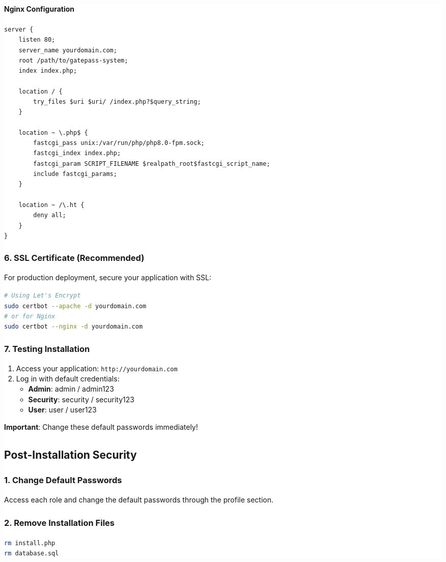 #### Nginx Configuration

```nginx
server {
    listen 80;
    server_name yourdomain.com;
    root /path/to/gatepass-system;
    index index.php;

    location / {
        try_files $uri $uri/ /index.php?$query_string;
    }

    location ~ \.php$ {
        fastcgi_pass unix:/var/run/php/php8.0-fpm.sock;
        fastcgi_index index.php;
        fastcgi_param SCRIPT_FILENAME $realpath_root$fastcgi_script_name;
        include fastcgi_params;
    }

    location ~ /\.ht {
        deny all;
    }
}
```

### 6. SSL Certificate (Recommended)

For production deployment, secure your application with SSL:

```bash
# Using Let's Encrypt
sudo certbot --apache -d yourdomain.com
# or for Nginx
sudo certbot --nginx -d yourdomain.com
```

### 7. Testing Installation

1. Access your application: `http://yourdomain.com`
2. Log in with default credentials:
   - **Admin**: admin / admin123
   - **Security**: security / security123
   - **User**: user / user123

**Important**: Change these default passwords immediately!

## Post-Installation Security

### 1. Change Default Passwords
Access each role and change the default passwords through the profile section.

### 2. Remove Installation Files
```bash
rm install.php
rm database.sql
```
